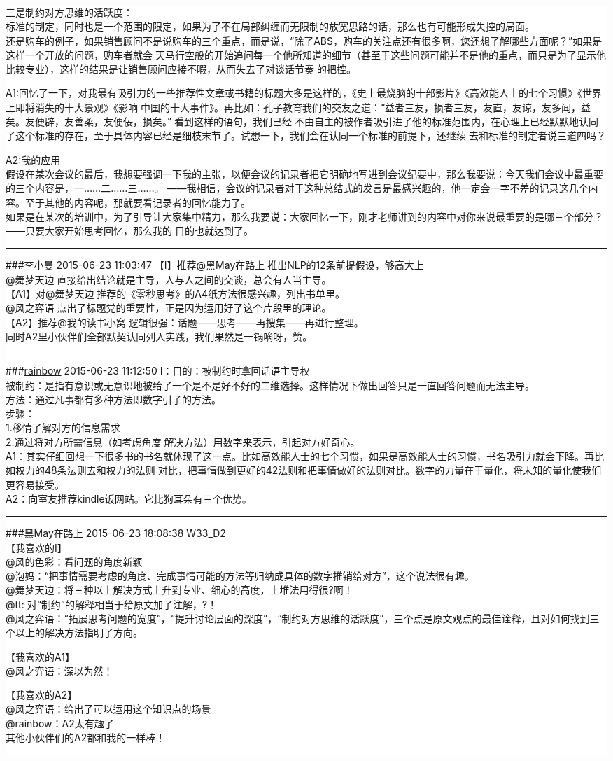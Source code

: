 三是制约对方思维的活跃度：  
标准的制定，同时也是一个范围的限定，如果为了不在局部纠缠而无限制的放宽思路的话，那么也有可能形成失控的局面。  
还是购车的例子，如果销售顾问不是说购车的三个重点，而是说，“除了ABS，购车的关注点还有很多啊，您还想了解哪些方面呢？”如果是这样一个开放的问题，购车者就会
天马行空般的开始追问每一个他所知道的细节（甚至于这些问题可能并不是他的重点，而只是为了显示他比较专业），这样的结果是让销售顾问应接不暇，从而失去了对谈话节奏
的把控。  
  
  
A1:回忆了一下，对我最有吸引力的一些推荐性文章或书籍的标题大多是这样的，《史上最烧脑的十部影片》《高效能人士的七个习惯》《世界上即将消失的十大景观》《影响
中国的十大事件》。再比如：孔子教育我们的交友之道：“益者三友，损者三友，友直，友谅，友多闻，益矣。友便辟，友善柔，友便佞，损矣。” 看到这样的语句，我们已经
不由自主的被作者吸引进了他的标准范围内，在心理上已经默默地认同了这个标准的存在，至于具体内容已经是细枝末节了。试想一下，我们会在认同一个标准的前提下，还继续
去和标准的制定者说三道四吗？  
  
A2:我的应用  
假设在某次会议的最后，我想要强调一下我的主张，以便会议的记录者把它明确地写进到会议纪要中，那么我要说：今天我们会议中最重要的三个内容是，一……二……三……。
——我相信，会议的记录者对于这种总结式的发言是最感兴趣的，他一定会一字不差的记录这几个内容。至于其他的内容呢，那就要看记录者的回忆能力了。  
如果是在某次的培训中，为了引导让大家集中精力，那么我要说：大家回忆一下，刚才老师讲到的内容中对你来说最重要的是哪三个部分？——只要大家开始思考回忆，那么我的
目的也就达到了。

---
###[李小曼](http://www.douban.com/people/29821303/)	2015-06-23 11:03:47
【I】推荐@黑May在路上 推出NLP的12条前提假设，够高大上  
@舞梦天边 直接给出结论就是主导，人与人之间的交谈，总会有人当主导。  
【A1】对@舞梦天边 推荐的《零秒思考》的A4纸方法很感兴趣，列出书单里。  
@风之弈语 点出了标题党的重要性，正是因为运用好了这个片段里的理论。  
【A2】推荐@我的读书小窝 逻辑很强：话题——思考——再搜集——再进行整理。  
同时A2里小伙伴们全部默契认同列入实践，我们果然是一锅嘀呀，赞。

---
###[rainbow](http://www.douban.com/people/4291153/)	2015-06-23 11:12:50
I：目的：被制约时拿回话语主导权  
被制约：是指有意识或无意识地被给了一个是不是好不好的二维选择。这样情况下做出回答只是一直回答问题而无法主导。  
方法：通过凡事都有多种方法即数字引子的方法。  
步骤：  
1.移情了解对方的信息需求  
2.通过将对方所需信息（如考虑角度 解决方法）用数字来表示，引起对方好奇心。  
A1：其实仔细回想一下很多书的书名就体现了这一点。比如高效能人士的七个习惯，如果是高效能人士的习惯，书名吸引力就会下降。再比如权力的48条法则去和权力的法则
对比，把事情做到更好的42法则和把事情做好的法则对比。数字的力量在于量化，将未知的量化使我们更容易接受。  
A2：向室友推荐kindle饭网站。它比狗耳朵有三个优势。

---
###[黑May在路上](http://www.douban.com/people/63369196/)	2015-06-23 18:08:38
W33_D2  
【我喜欢的I】  
@风的色彩：看问题的角度新颖  
@泡妈：“把事情需要考虑的角度、完成事情可能的方法等归纳成具体的数字推销给对方”，这个说法很有趣。  
@舞梦天边：将三种以上解决方式上升到专业、细心的高度，上堆法用得很?啊！  
@tt: 对“制约”的解释相当于给原文加了注解，?！  
@风之弈语：“拓展思考问题的宽度”，“提升讨论层面的深度”，“制约对方思维的活跃度”，三个点是原文观点的最佳诠释，且对如何找到三个以上的解决方法指明了方向。  
  
【我喜欢的A1】  
@风之弈语：深以为然！  
  
【我喜欢的A2】  
@风之弈语：给出了可以运用这个知识点的场景  
@rainbow：A2太有趣了  
其他小伙伴们的A2都和我的一样棒！

---